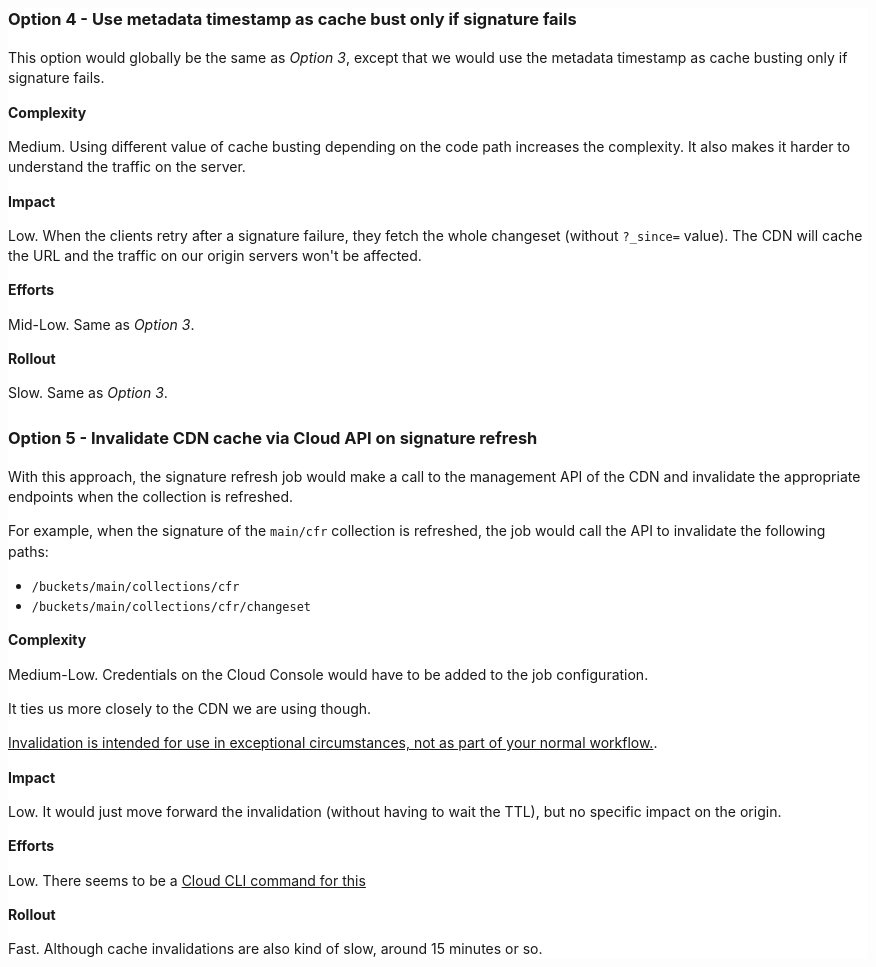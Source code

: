 
### Option 4 - Use metadata timestamp as cache bust only if signature fails

This option would globally be the same as *Option 3*, except that we would use the metadata timestamp as cache busting only if signature fails.

**Complexity**

Medium. Using different value of cache busting depending on the code path increases the complexity. It also makes it harder to understand the traffic on the server.

**Impact**

Low. When the clients retry after a signature failure, they fetch the whole changeset (without ``?_since=`` value). The CDN will cache the URL and the traffic on our origin servers won't be affected.

**Efforts**

Mid-Low. Same as *Option 3*.

**Rollout**

Slow. Same as *Option 3*.


### Option 5 - Invalidate CDN cache via Cloud API on signature refresh

With this approach, the signature refresh job would make a call to the management API of the CDN and invalidate the appropriate endpoints when the collection is refreshed.

For example, when the signature of the ``main/cfr`` collection is refreshed, the job would call the API to invalidate the following paths:

- ``/buckets/main/collections/cfr``
- ``/buckets/main/collections/cfr/changeset``

**Complexity**

Medium-Low. Credentials on the Cloud Console would have to be added to the job configuration.

It ties us more closely to the CDN we are using though.

[Invalidation is intended for use in exceptional circumstances, not as part of your normal workflow.](https://cloud.google.com/cdn/docs/cache-invalidation-overview#limitations).

**Impact**

Low. It would just move forward the invalidation (without having to wait the TTL), but no specific impact on the origin.

**Efforts**

Low. There seems to be a [Cloud CLI command for this](https://cloud.google.com/cdn/docs/invalidating-cached-content)

**Rollout**

Fast. Although cache invalidations are also kind of slow, around 15 minutes or so.
